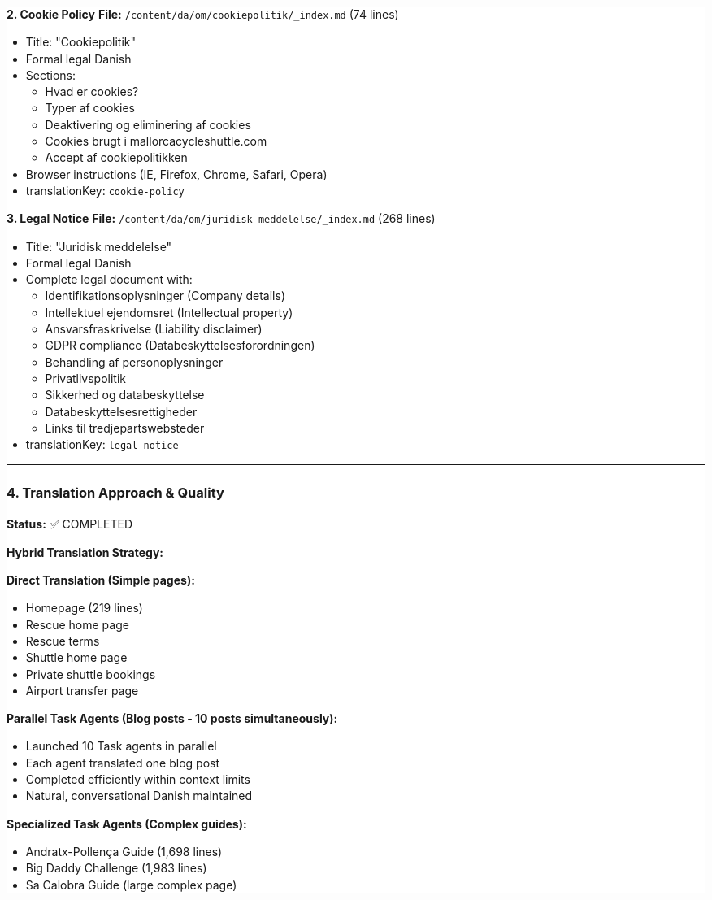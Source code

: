 **2. Cookie Policy**
**File:** `/content/da/om/cookiepolitik/_index.md` (74 lines)
- Title: "Cookiepolitik"
- Formal legal Danish
- Sections:
  - Hvad er cookies?
  - Typer af cookies
  - Deaktivering og eliminering af cookies
  - Cookies brugt i mallorcacycleshuttle.com
  - Accept af cookiepolitikken
- Browser instructions (IE, Firefox, Chrome, Safari, Opera)
- translationKey: `cookie-policy`

**3. Legal Notice**
**File:** `/content/da/om/juridisk-meddelelse/_index.md` (268 lines)
- Title: "Juridisk meddelelse"
- Formal legal Danish
- Complete legal document with:
  - Identifikationsoplysninger (Company details)
  - Intellektuel ejendomsret (Intellectual property)
  - Ansvarsfraskrivelse (Liability disclaimer)
  - GDPR compliance (Databeskyttelsesforordningen)
  - Behandling af personoplysninger
  - Privatlivspolitik
  - Sikkerhed og databeskyttelse
  - Databeskyttelsesrettigheder
  - Links til tredjepartswebsteder
- translationKey: `legal-notice`

---

### 4. Translation Approach & Quality
**Status:** ✅ COMPLETED

**Hybrid Translation Strategy:**

**Direct Translation (Simple pages):**
- Homepage (219 lines)
- Rescue home page
- Rescue terms
- Shuttle home page
- Private shuttle bookings
- Airport transfer page

**Parallel Task Agents (Blog posts - 10 posts simultaneously):**
- Launched 10 Task agents in parallel
- Each agent translated one blog post
- Completed efficiently within context limits
- Natural, conversational Danish maintained

**Specialized Task Agents (Complex guides):**
- Andratx-Pollença Guide (1,698 lines)
- Big Daddy Challenge (1,983 lines)
- Sa Calobra Guide (large complex page)
